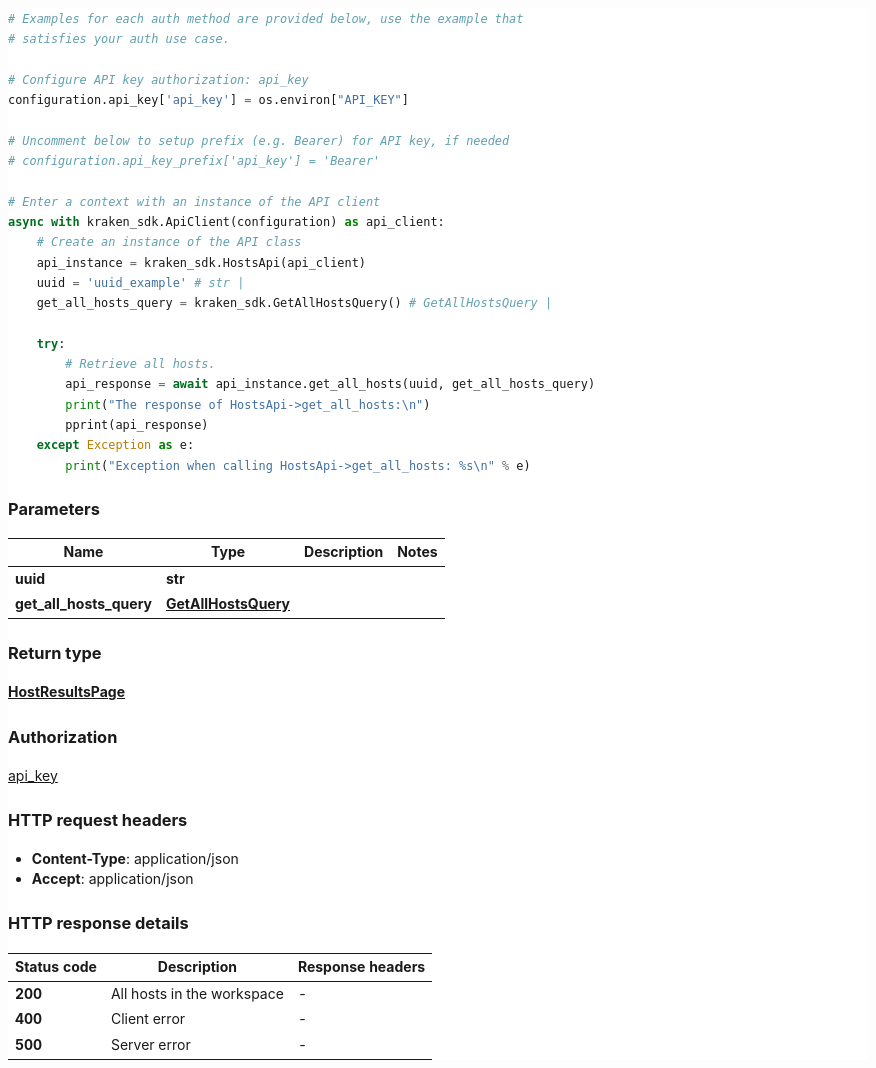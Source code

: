 ```python
# Examples for each auth method are provided below, use the example that
# satisfies your auth use case.

# Configure API key authorization: api_key
configuration.api_key['api_key'] = os.environ["API_KEY"]

# Uncomment below to setup prefix (e.g. Bearer) for API key, if needed
# configuration.api_key_prefix['api_key'] = 'Bearer'

# Enter a context with an instance of the API client
async with kraken_sdk.ApiClient(configuration) as api_client:
    # Create an instance of the API class
    api_instance = kraken_sdk.HostsApi(api_client)
    uuid = 'uuid_example' # str | 
    get_all_hosts_query = kraken_sdk.GetAllHostsQuery() # GetAllHostsQuery | 

    try:
        # Retrieve all hosts.
        api_response = await api_instance.get_all_hosts(uuid, get_all_hosts_query)
        print("The response of HostsApi->get_all_hosts:\n")
        pprint(api_response)
    except Exception as e:
        print("Exception when calling HostsApi->get_all_hosts: %s\n" % e)
```



### Parameters

Name | Type | Description  | Notes
------------- | ------------- | ------------- | -------------
 **uuid** | **str**|  | 
 **get_all_hosts_query** | [**GetAllHostsQuery**](GetAllHostsQuery.md)|  | 

### Return type

[**HostResultsPage**](HostResultsPage.md)

### Authorization

[api_key](../README.md#api_key)

### HTTP request headers

 - **Content-Type**: application/json
 - **Accept**: application/json

### HTTP response details
| Status code | Description | Response headers |
|-------------|-------------|------------------|
**200** | All hosts in the workspace |  -  |
**400** | Client error |  -  |
**500** | Server error |  -  |
